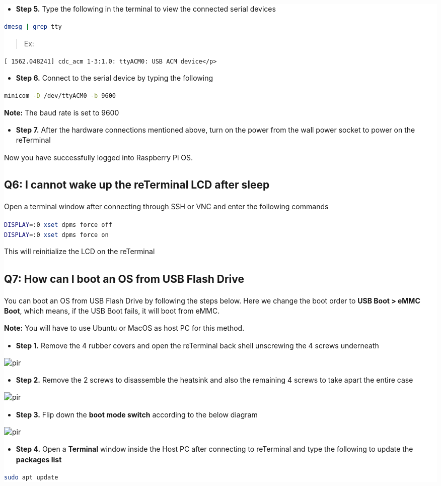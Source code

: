 - **Step 5.** Type the following in the terminal to view the connected serial devices

```sh
dmesg | grep tty
```

> <p style={{fontSize: 16}}>Ex: <br/>
    [ 1562.048241] cdc_acm 1-3:1.0: ttyACM0: USB ACM device</p>

- **Step 6.** Connect to the serial device by typing the following

```sh
minicom -D /dev/ttyACM0 -b 9600
```

**Note:** The baud rate is set to 9600

- **Step 7.** After the hardware connections mentioned above, turn on the power from the wall power socket to power on the reTerminal

Now you have successfully logged into Raspberry Pi OS.

## Q6: I cannot wake up the reTerminal LCD after sleep

Open a terminal window after connecting through SSH or VNC and enter the following commands

```sh
DISPLAY=:0 xset dpms force off
DISPLAY=:0 xset dpms force on
```

This will reinitialize the LCD on the reTerminal

## Q7: How can I boot an OS from USB Flash Drive

You can boot an OS from USB Flash Drive by following the steps below. Here we change the boot order to **USB Boot > eMMC Boot**, which means, if the USB Boot fails, it will boot from eMMC.

**Note:** You will have to use Ubuntu or MacOS as host PC for this method.

- **Step 1.** Remove the 4 rubber covers and open the reTerminal back shell unscrewing the 4 screws underneath

<p style={{textAlign: 'center'}}><img src="https://files.seeedstudio.com/wiki/ReTerminal/remove-screw-1.png" alt="pir" width={450} height="auto" /></p>

- **Step 2.** Remove the 2 screws to disassemble the heatsink and also the remaining 4 screws to take apart the entire case

<p style={{textAlign: 'center'}}><img src="https://files.seeedstudio.com/wiki/ReTerminal/remove-screw-3.jpg" alt="pir" width={500} height="auto" /></p>

- **Step 3.** Flip down the **boot mode switch** according to the below diagram

<p style={{textAlign: 'center'}}><img src="https://files.seeedstudio.com/wiki/ReTerminal/flip-switch.jpg" alt="pir" width={700} height="auto" /></p>

- **Step 4.** Open a **Terminal** window inside the Host PC after connecting to reTerminal and type the following to update the **packages list**

```sh
sudo apt update
```
